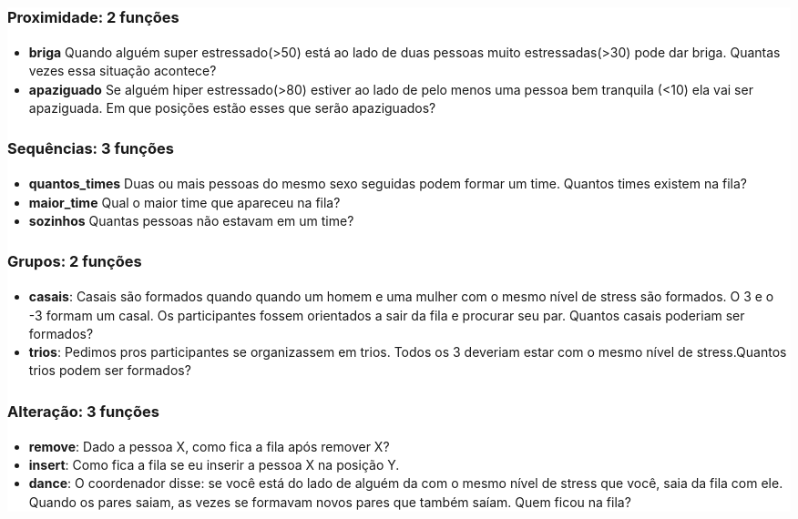 ### **Proximidade**: 2 funções
- **briga** Quando alguém super estressado(>50) está ao lado de duas pessoas muito estressadas(>30) pode dar briga. Quantas vezes essa situação acontece?
- **apaziguado** Se alguém hiper estressado(>80) estiver ao lado de pelo menos uma pessoa bem tranquila (<10) ela vai ser apaziguada. Em que posições estão esses que serão apaziguados?


### **Sequências**: 3 funções
- **quantos_times** Duas ou mais pessoas do mesmo sexo seguidas podem formar um time. Quantos times existem na fila?
- **maior_time** Qual o maior time que apareceu na fila?
- **sozinhos** Quantas pessoas não estavam em um time?

### **Grupos**: 2 funções
- **casais**: Casais são formados quando quando um homem e uma mulher com o mesmo nível de stress são formados. O 3 e o -3 formam um casal. Os participantes fossem orientados a sair da fila e procurar seu par. Quantos casais poderiam ser formados?
- **trios**: Pedimos pros participantes se organizassem em trios. Todos os 3 deveriam estar com o mesmo nível de stress.Quantos trios podem ser formados?

### **Alteração**: 3 funções
- **remove**: Dado a pessoa X, como fica a fila após remover X?
- **insert**: Como fica a fila se eu inserir a pessoa X na posição Y.
- **dance**: O coordenador disse: se você está do lado de alguém da com o mesmo nível de stress que você, saia da fila com ele. Quando os pares saiam, as vezes se formavam novos pares que também saíam. Quem ficou na fila?
